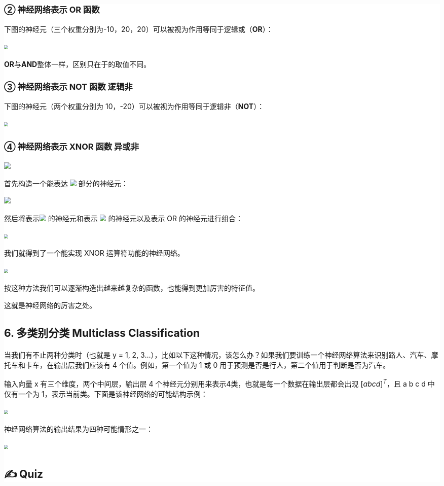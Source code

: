 ### ② 神经网络表示 OR 函数

下图的神经元（三个权重分别为-10，20，20）可以被视为作用等同于逻辑或（**OR**）：

<img src="https://cs-wiki.oss-cn-shanghai.aliyuncs.com/img/20200604212510.png" style="zoom:50%;" />

**OR**与**AND**整体一样，区别只在于的取值不同。

### ③ 神经网络表示 NOT 函数 逻辑非

下图的神经元（两个权重分别为 10，-20）可以被视为作用等同于逻辑非（**NOT**）：

<img src="https://cs-wiki.oss-cn-shanghai.aliyuncs.com/img/20200604212759.png" style="zoom:50%;" />

### ④ 神经网络表示 XNOR 函数 异或非

<img src="https://cs-wiki.oss-cn-shanghai.aliyuncs.com/img/20200604213208.png" style="zoom:80%;" />

首先构造一个能表达 <img src="https://cs-wiki.oss-cn-shanghai.aliyuncs.com/img/20200604213326.png" style="zoom:80%;" /> 部分的神经元：

<img src="https://cs-wiki.oss-cn-shanghai.aliyuncs.com/img/20200604213340.png" style="zoom:80%;" />

然后将表示<img src="https://cs-wiki.oss-cn-shanghai.aliyuncs.com/img/20200604213504.png" style="zoom:80%;" /> 的神经元和表示 <img src="https://cs-wiki.oss-cn-shanghai.aliyuncs.com/img/20200604213326.png" style="zoom:80%;" /> 的神经元以及表示 OR 的神经元进行组合：

<img src="https://cs-wiki.oss-cn-shanghai.aliyuncs.com/img/20200604213547.png" style="zoom:50%;" />

我们就得到了一个能实现 XNOR 运算符功能的神经网络。

<img src="https://cs-wiki.oss-cn-shanghai.aliyuncs.com/img/20200604213655.png" style="zoom:50%;" />

按这种方法我们可以逐渐构造出越来越复杂的函数，也能得到更加厉害的特征值。

这就是神经网络的厉害之处。

## 6. 多类别分类 Multiclass Classification

当我们有不止两种分类时（也就是 y = 1, 2, 3...），比如以下这种情况，该怎么办？如果我们要训练一个神经网络算法来识别路人、汽车、摩托车和卡车，在输出层我们应该有 4 个值。例如，第一个值为 1 或 0 用于预测是否是行人，第二个值用于判断是否为汽车。

输入向量 x 有三个维度，两个中间层，输出层 4 个神经元分别用来表示4类，也就是每一个数据在输出层都会出现 $[a b c d]^T$，且 a b c d 中仅有一个为 1，表示当前类。下面是该神经网络的可能结构示例：

<img src="https://cs-wiki.oss-cn-shanghai.aliyuncs.com/img/20200604214226.png" style="zoom:50%;" />

神经网络算法的输出结果为四种可能情形之一：

<img src="https://cs-wiki.oss-cn-shanghai.aliyuncs.com/img/20200604214346.png" style="zoom:50%;" />



## ✍ Quiz

